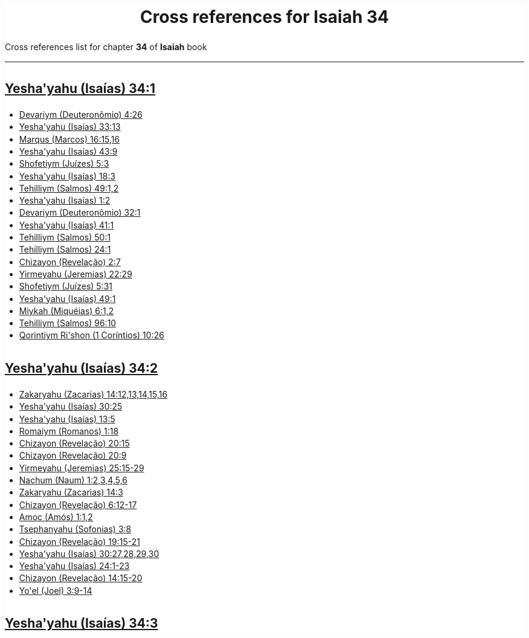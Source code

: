 <div align="center">

# Cross references for **Isaiah 34**
</div>

Cross references list for chapter **34** of **Isaiah** book

---

<h2 id="1"><a href="https://bible.ozzuu.com/pt_yah/Isa/34#1" target="_blank">Yesha'yahu (Isaías) 34:1</a></h2>

- [Devariym (Deuteronômio) 4:26](https://bible.ozzuu.com/pt_yah/Deu/4#26)
- [Yesha'yahu (Isaías) 33:13](https://bible.ozzuu.com/pt_yah/Isa/33#13)
- [Marqus (Marcos) 16:15,16](https://bible.ozzuu.com/pt_yah/Mar/16#15)
- [Yesha'yahu (Isaías) 43:9](https://bible.ozzuu.com/pt_yah/Isa/43#9)
- [Shofetiym (Juízes) 5:3](https://bible.ozzuu.com/pt_yah/Jdg/5#3)
- [Yesha'yahu (Isaías) 18:3](https://bible.ozzuu.com/pt_yah/Isa/18#3)
- [Tehilliym (Salmos) 49:1,2](https://bible.ozzuu.com/pt_yah/Psa/49#1)
- [Yesha'yahu (Isaías) 1:2](https://bible.ozzuu.com/pt_yah/Isa/1#2)
- [Devariym (Deuteronômio) 32:1](https://bible.ozzuu.com/pt_yah/Deu/32#1)
- [Yesha'yahu (Isaías) 41:1](https://bible.ozzuu.com/pt_yah/Isa/41#1)
- [Tehilliym (Salmos) 50:1](https://bible.ozzuu.com/pt_yah/Psa/50#1)
- [Tehilliym (Salmos) 24:1](https://bible.ozzuu.com/pt_yah/Psa/24#1)
- [Chizayon (Revelação) 2:7](https://bible.ozzuu.com/pt_yah/Rev/2#7)
- [Yirmeyahu (Jeremias) 22:29](https://bible.ozzuu.com/pt_yah/Jer/22#29)
- [Shofetiym (Juízes) 5:31](https://bible.ozzuu.com/pt_yah/Jdg/5#31)
- [Yesha'yahu (Isaías) 49:1](https://bible.ozzuu.com/pt_yah/Isa/49#1)
- [Miykah (Miquéias) 6:1,2](https://bible.ozzuu.com/pt_yah/Mic/6#1)
- [Tehilliym (Salmos) 96:10](https://bible.ozzuu.com/pt_yah/Psa/96#10)
- [Qorintiym Ri'shon (1 Coríntios) 10:26](https://bible.ozzuu.com/pt_yah/1Co/10#26)
<h2 id="2"><a href="https://bible.ozzuu.com/pt_yah/Isa/34#2" target="_blank">Yesha'yahu (Isaías) 34:2</a></h2>

- [Zakaryahu (Zacarias) 14:12,13,14,15,16](https://bible.ozzuu.com/pt_yah/Zec/14#12)
- [Yesha'yahu (Isaías) 30:25](https://bible.ozzuu.com/pt_yah/Isa/30#25)
- [Yesha'yahu (Isaías) 13:5](https://bible.ozzuu.com/pt_yah/Isa/13#5)
- [Romaiym (Romanos) 1:18](https://bible.ozzuu.com/pt_yah/Rom/1#18)
- [Chizayon (Revelação) 20:15](https://bible.ozzuu.com/pt_yah/Rev/20#15)
- [Chizayon (Revelação) 20:9](https://bible.ozzuu.com/pt_yah/Rev/20#9)
- [Yirmeyahu (Jeremias) 25:15-29](https://bible.ozzuu.com/pt_yah/Jer/25#15)
- [Nachum (Naum) 1:2,3,4,5,6](https://bible.ozzuu.com/pt_yah/Nah/1#2)
- [Zakaryahu (Zacarias) 14:3](https://bible.ozzuu.com/pt_yah/Zec/14#3)
- [Chizayon (Revelação) 6:12-17](https://bible.ozzuu.com/pt_yah/Rev/6#12)
- [Amoc (Amós) 1:1,2](https://bible.ozzuu.com/pt_yah/Am/1#1)
- [Tsephanyahu (Sofonias) 3:8](https://bible.ozzuu.com/pt_yah/Zep/3#8)
- [Chizayon (Revelação) 19:15-21](https://bible.ozzuu.com/pt_yah/Rev/19#15)
- [Yesha'yahu (Isaías) 30:27,28,29,30](https://bible.ozzuu.com/pt_yah/Isa/30#27)
- [Yesha'yahu (Isaías) 24:1-23](https://bible.ozzuu.com/pt_yah/Isa/24#1)
- [Chizayon (Revelação) 14:15-20](https://bible.ozzuu.com/pt_yah/Rev/14#15)
- [Yo'el (Joel) 3:9-14](https://bible.ozzuu.com/pt_yah/Jl/3#9)
<h2 id="3"><a href="https://bible.ozzuu.com/pt_yah/Isa/34#3" target="_blank">Yesha'yahu (Isaías) 34:3</a></h2>
